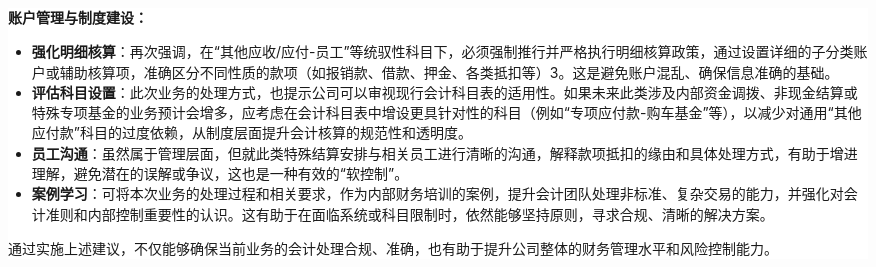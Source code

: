 **账户管理与制度建设：**

- **强化明细核算**：再次强调，在“其他应收/应付-员工”等统驭性科目下，必须强制推行并严格执行明细核算政策，通过设置详细的子分类账户或辅助核算项，准确区分不同性质的款项（如报销款、借款、押金、各类抵扣等）3。这是避免账户混乱、确保信息准确的基础。
- **评估科目设置**：此次业务的处理方式，也提示公司可以审视现行会计科目表的适用性。如果未来此类涉及内部资金调拨、非现金结算或特殊专项基金的业务预计会增多，应考虑在会计科目表中增设更具针对性的科目（例如“专项应付款-购车基金”等），以减少对通用“其他应付款”科目的过度依赖，从制度层面提升会计核算的规范性和透明度。
- **员工沟通**：虽然属于管理层面，但就此类特殊结算安排与相关员工进行清晰的沟通，解释款项抵扣的缘由和具体处理方式，有助于增进理解，避免潜在的误解或争议，这也是一种有效的“软控制”。
- **案例学习**：可将本次业务的处理过程和相关要求，作为内部财务培训的案例，提升会计团队处理非标准、复杂交易的能力，并强化对会计准则和内部控制重要性的认识。这有助于在面临系统或科目限制时，依然能够坚持原则，寻求合规、清晰的解决方案。

通过实施上述建议，不仅能够确保当前业务的会计处理合规、准确，也有助于提升公司整体的财务管理水平和风险控制能力。